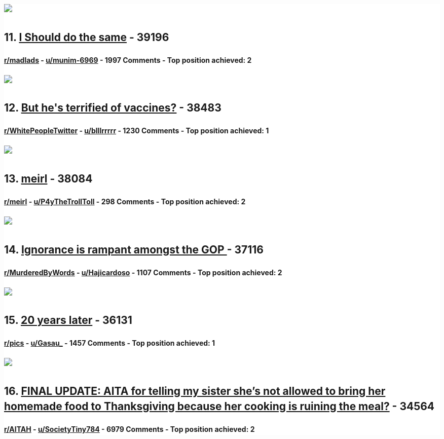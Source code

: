 <a href="https://i.redd.it/7a7151ciko3e1.png"><img src="https://b.thumbs.redditmedia.com/EiwvL2TETkFVeVdYUnd7KSaan4C-JZ1WGr6bq7KIv7M.jpg"></img></a>

## 11. [I Should do the same](http://reddit.com/r/madlads/comments/1h21c2u/i_should_do_the_same/) - 39196
#### [r/madlads](http://reddit.com/r/madlads) - [u/munim-6969](http://reddit.com/u/munim-6969) - 1997 Comments - Top position achieved: 2

<a href="https://i.redd.it/yqf2u2ufio3e1.png"><img src="https://b.thumbs.redditmedia.com/-vqK9pZzGrLfDWvHZfpg6dlS17zKbqy7YGa7Oaxx-AY.jpg"></img></a>

## 12. [But he's terrified of vaccines?](http://reddit.com/r/WhitePeopleTwitter/comments/1h1vqu3/but_hes_terrified_of_vaccines/) - 38483
#### [r/WhitePeopleTwitter](http://reddit.com/r/WhitePeopleTwitter) - [u/blllrrrrr](http://reddit.com/u/blllrrrrr) - 1230 Comments - Top position achieved: 1

<a href="https://i.redd.it/13bix0ej7n3e1.jpeg"><img src="https://a.thumbs.redditmedia.com/5bh2YxLAxAhu-RqKR39Eq-Z9GP-X_TlBNzQ37byFFN8.jpg"></img></a>

## 13. [meirl](http://reddit.com/r/meirl/comments/1h281vi/meirl/) - 38084
#### [r/meirl](http://reddit.com/r/meirl) - [u/P4yTheTrollToll](http://reddit.com/u/P4yTheTrollToll) - 298 Comments - Top position achieved: 2

<a href="https://i.redd.it/ep39z8z54q3e1.png"><img src="https://b.thumbs.redditmedia.com/qmGFOd1S9ISWXPdYOSpB7Q_VGmw8CVtLDK4ilQjhYlk.jpg"></img></a>

## 14. [ Ignorance is rampant amongst the GOP ](http://reddit.com/r/MurderedByWords/comments/1h1sgf3/ignorance_is_rampant_amongst_the_gop/) - 37116
#### [r/MurderedByWords](http://reddit.com/r/MurderedByWords) - [u/Hajicardoso](http://reddit.com/u/Hajicardoso) - 1107 Comments - Top position achieved: 2

<a href="https://i.redd.it/7jgej8o35m3e1.jpeg"><img src="https://a.thumbs.redditmedia.com/MvWoczgbCGzqhYnCDSpyfCtr4ifi9uRg-1_9egJH_N8.jpg"></img></a>

## 15. [20 years later](http://reddit.com/r/pics/comments/1h269da/20_years_later/) - 36131
#### [r/pics](http://reddit.com/r/pics) - [u/Gasau_](http://reddit.com/u/Gasau_) - 1457 Comments - Top position achieved: 1

<a href="https://www.reddit.com/gallery/1h269da"><img src="https://b.thumbs.redditmedia.com/peMg8UR5br5Y51GjC74KdQJ6kjOcHiUXre-TpHG8Edo.jpg"></img></a>

## 16. [FINAL UPDATE: AITA for telling my sister she’s not allowed to bring her homemade food to Thanksgiving because her cooking is ruining the meal?](http://reddit.com/r/AITAH/comments/1h26nne/final_update_aita_for_telling_my_sister_shes_not/) - 34564
#### [r/AITAH](http://reddit.com/r/AITAH) - [u/SocietyTiny784](http://reddit.com/u/SocietyTiny784) - 6979 Comments - Top position achieved: 2
